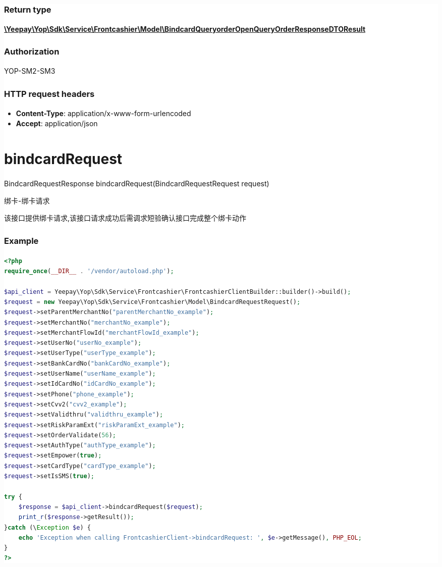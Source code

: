 ### Return type
[**\Yeepay\Yop\Sdk\Service\Frontcashier\Model\BindcardQueryorderOpenQueryOrderResponseDTOResult**](../Model/BindcardQueryorderOpenQueryOrderResponseDTOResult.md)
### Authorization

YOP-SM2-SM3


### HTTP request headers

 - **Content-Type**: application/x-www-form-urlencoded
 - **Accept**: application/json

# **bindcardRequest**
BindcardRequestResponse bindcardRequest(BindcardRequestRequest request)

绑卡-绑卡请求

<p>该接口提供绑卡请求,该接口请求成功后需调求短验确认接口完成整个绑卡动作</p>

### Example
```php
<?php
require_once(__DIR__ . '/vendor/autoload.php');

$api_client = Yeepay\Yop\Sdk\Service\Frontcashier\FrontcashierClientBuilder::builder()->build();
$request = new Yeepay\Yop\Sdk\Service\Frontcashier\Model\BindcardRequestRequest();
$request->setParentMerchantNo("parentMerchantNo_example");
$request->setMerchantNo("merchantNo_example");
$request->setMerchantFlowId("merchantFlowId_example");
$request->setUserNo("userNo_example");
$request->setUserType("userType_example");
$request->setBankCardNo("bankCardNo_example");
$request->setUserName("userName_example");
$request->setIdCardNo("idCardNo_example");
$request->setPhone("phone_example");
$request->setCvv2("cvv2_example");
$request->setValidthru("validthru_example");
$request->setRiskParamExt("riskParamExt_example");
$request->setOrderValidate(56);
$request->setAuthType("authType_example");
$request->setEmpower(true);
$request->setCardType("cardType_example");
$request->setIsSMS(true);

try {
    $response = $api_client->bindcardRequest($request);
    print_r($response->getResult());
}catch (\Exception $e) {
    echo 'Exception when calling FrontcashierClient->bindcardRequest: ', $e->getMessage(), PHP_EOL;
}
?>
```
